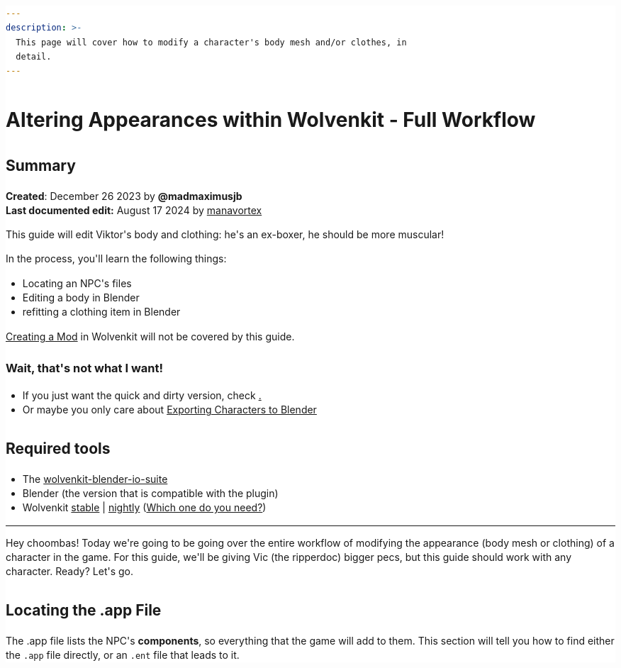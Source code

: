 ```yaml
---
description: >-
  This page will cover how to modify a character's body mesh and/or clothes, in
  detail.
---
```


# Altering Appearances within Wolvenkit - Full Workflow

## **Summary**

**Created**: December 26 2023 by **@madmaximusjb**  \
**Last documented edit:** August 17 2024 by [manavortex](https://app.gitbook.com/u/NfZBoxGegfUqB33J9HXuCs6PVaC3 "mention")

This guide will edit Viktor's body and clothing: he's an ex-boxer, he should be more muscular!&#x20;

In the process, you'll learn the following things:

* Locating an NPC's files
* Editing a body in Blender
* refitting a clothing item in Blender

[Creating a Mod](https://wiki.redmodding.org/wolvenkit/getting-started/creating-a-mod) in Wolvenkit will not be covered by this guide.

### Wait, that's not what I want!

* If you just want the quick and dirty version, check [.](./ "mention")
* Or maybe you only care about [Exporting Characters to Blender](https://wiki.redmodding.org/wolvenkit/modding-community/exporting-to-blender)

## Required tools

* The [wolvenkit-blender-io-suite](../../../for-mod-creators-theory/modding-tools/wolvenkit-blender-io-suite/ "mention")
* Blender (the version that is compatible with the plugin)
* Wolvenkit [stable](https://github.com/WolvenKit/Wolvenkit/releases) | [nightly](https://github.com/WolvenKit/WolvenKit-nightly-releases/releases) ([Which one do you need?](https://app.gitbook.com/s/-MP_ozZVx2gRZUPXkd4r/getting-started/download#which-version-do-i-want))

***

Hey choombas! Today we're going to be going over the entire workflow of modifying the appearance (body mesh or clothing) of a character in the game. For this guide, we'll be giving Vic (the ripperdoc) bigger pecs, but this guide should work with any character. Ready? Let's go.

## Locating the .app File

The .app file lists the NPC's **components**, so everything that the game will add to them. This section will tell you how to find either the `.app` file directly, or an `.ent` file that leads to it.
